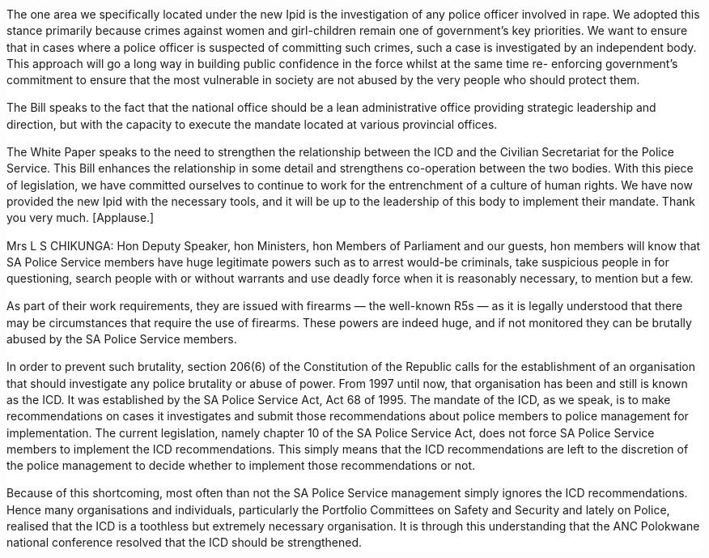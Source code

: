 The one area we specifically located under the new Ipid is the
investigation of any police officer involved in rape. We adopted this
stance primarily because crimes against women and girl-children remain one
of government’s key priorities. We want to ensure that in cases where a
police officer is suspected of committing such crimes, such a case is
investigated by an independent body. This approach will go a long way in
building public confidence in the force whilst at the same time re-
enforcing government’s commitment to ensure that the most vulnerable in
society are not abused by the very people who should protect them.

The Bill speaks to the fact that the national office should be a lean
administrative office providing strategic leadership and direction, but
with the capacity to execute the mandate located at various provincial
offices.

The White Paper speaks to the need to strengthen the relationship between
the ICD and the Civilian Secretariat for the Police Service. This Bill
enhances the relationship in some detail and strengthens co-operation
between the two bodies. With this piece of legislation, we have committed
ourselves to continue to work for the entrenchment of a culture of human
rights. We have now provided the new Ipid with the necessary tools, and it
will be up to the leadership of this body to implement their mandate. Thank
you very much. [Applause.]

Mrs L S CHIKUNGA: Hon Deputy Speaker, hon Ministers, hon Members of
Parliament and our guests, hon members will know that SA Police Service
members have huge legitimate powers such as to arrest would-be criminals,
take suspicious people in for questioning, search people with or without
warrants and use deadly force when it is reasonably necessary, to mention
but a few.

As part of their work requirements, they are issued with firearms — the
well-known R5s — as it is legally understood that there may be
circumstances that require the use of firearms. These powers are indeed
huge, and if not monitored they can be brutally abused by the SA Police
Service members.

In order to prevent such brutality, section 206(6) of the Constitution of
the Republic calls for the establishment of an organisation that should
investigate any police brutality or abuse of power. From 1997 until now,
that organisation has been and still is known as the ICD. It was
established by the SA Police Service Act, Act 68 of 1995. The mandate of
the ICD, as we speak, is to make recommendations on cases it investigates
and submit those recommendations about police members to police management
for implementation. The current legislation, namely chapter 10 of the SA
Police Service Act, does not force SA Police Service members to implement
the ICD recommendations. This simply means that the ICD recommendations are
left to the discretion of the police management to decide whether to
implement those recommendations or not.

Because of this shortcoming, most often than not the SA Police Service
management simply ignores the ICD recommendations. Hence many organisations
and individuals, particularly the Portfolio Committees on Safety and
Security and lately on Police, realised that the ICD is a toothless but
extremely necessary organisation. It is through this understanding that the
ANC Polokwane national conference resolved that the ICD should be
strengthened.
